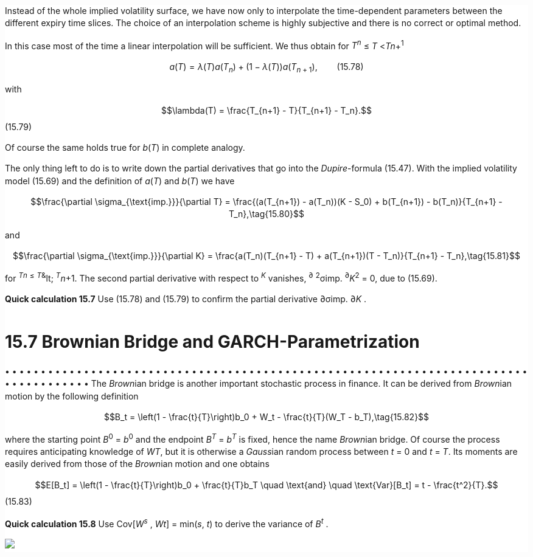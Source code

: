 Instead of the whole implied volatility surface, we have now only to interpolate the time-dependent parameters between the different expiry time slices. The choice of an interpolation scheme is highly subjective and there is no correct or optimal method.

In this case most of the time a linear interpolation will be sufficient. We thus obtain for *T<sup>n</sup>* ≤ *T* <*Tn*+<sup>1</sup>

$$a(T) = \lambda(T)a(T_n) + (1 - \lambda(T))a(T_{n+1}), \qquad (15.78)$$

with

$$\lambda(T) = \frac{T_{n+1} - T}{T_{n+1} - T_n}.$$
(15.79)

Of course the same holds true for *b*(*T*) in complete analogy.

The only thing left to do is to write down the partial derivatives that go into the *Dupire*-formula (15.47). With the implied volatility model (15.69) and the definition of *a*(*T*) and *b*(*T*) we have

$$\frac{\partial \sigma_{\text{imp.}}}{\partial T} = \frac{(a(T_{n+1}) - a(T_n))(K - S_0) + b(T_{n+1}) - b(T_n)}{T_{n+1} - T_n},\tag{15.80}$$

and

$$\frac{\partial \sigma_{\text{imp.}}}{\partial K} = \frac{a(T_n)(T_{n+1} - T) + a(T_{n+1})(T - T_n)}{T_{n+1} - T_n},\tag{15.81}$$

for *<sup>T</sup><sup>n</sup>* <sup>≤</sup> *<sup>T</sup>*<sup>&</sup>lt; *<sup>T</sup>n*+1. The second partial derivative with respect to *<sup>K</sup>* vanishes, <sup>∂</sup> <sup>2</sup>σimp. <sup>∂</sup>*K*<sup>2</sup> = 0, due to (15.69).

**Quick calculation 15.7** Use (15.78) and (15.79) to confirm the partial derivative ∂σimp. ∂*K* .

# **15.7 Brownian Bridge and GARCH-Parametrization**

• • • • • • • • • • • • • • • • • • • • • • • • • • • • • • • • • • • • • • • • • • • • • • • • • • • • • • • • • • • • • • • • • • • • • • • • • • • • • • • • • • • • • The *Brown*ian bridge is another important stochastic process in finance. It can be derived from *Brown*ian motion by the following definition

$$B_t = \left(1 - \frac{t}{T}\right)b_0 + W_t - \frac{t}{T}(W_T - b_T),\tag{15.82}$$

where the starting point *B*<sup>0</sup> = *b*<sup>0</sup> and the endpoint *B<sup>T</sup>* = *b<sup>T</sup>* is fixed, hence the name *Brown*ian bridge. Of course the process requires anticipating knowledge of *WT*, but it is otherwise a *Gauss*ian random process between *t* = 0 and *t* = *T*. Its moments are easily derived from those of the *Brown*ian motion and one obtains

$$E[B_t] = \left(1 - \frac{t}{T}\right)b_0 + \frac{t}{T}b_T \quad \text{and} \quad \text{Var}[B_t] = t - \frac{t^2}{T}.$$
 (15.83)

**Quick calculation 15.8** Use Cov[*W<sup>s</sup>* , *Wt*] = min(*s*, *t*) to derive the variance of *B<sup>t</sup>* .

![](_page_20_Figure_1.jpeg)
